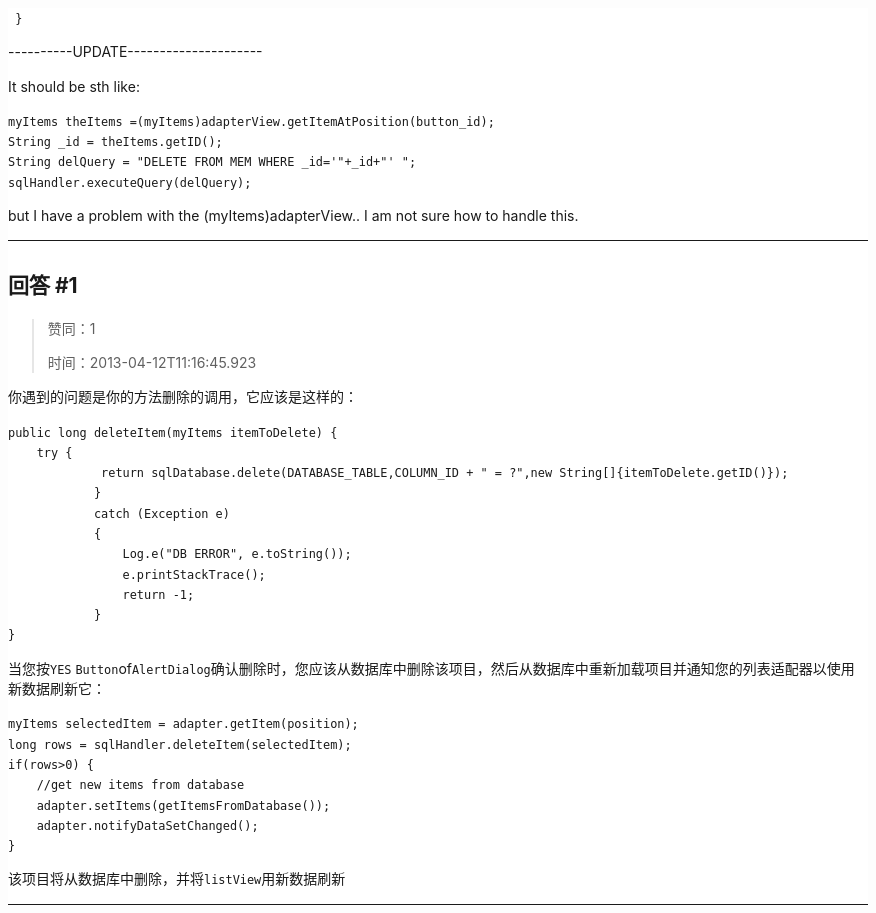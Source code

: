 ```
 } 
```

----------UPDATE---------------------

It should be sth like:

```
myItems theItems =(myItems)adapterView.getItemAtPosition(button_id);
String _id = theItems.getID();
String delQuery = "DELETE FROM MEM WHERE _id='"+_id+"' ";
sqlHandler.executeQuery(delQuery); 
```

but I have a problem with the (myItems)adapterView.. I am not sure how to handle this.

* * *

## 回答 #1

> 赞同：1
> 
> 时间：2013-04-12T11:16:45.923

你遇到的问题是你的方法删除的调用，它应该是这样的：

```
public long deleteItem(myItems itemToDelete) {
    try {
             return sqlDatabase.delete(DATABASE_TABLE,COLUMN_ID + " = ?",new String[]{itemToDelete.getID()});
            }
            catch (Exception e)
            {
                Log.e("DB ERROR", e.toString());
                e.printStackTrace();
                return -1;
            }
} 
```

当您按`YES` `Button`of`AlertDialog`确认删除时，您应该从数据库中删除该项目，然后从数据库中重新加载项目并通知您的列表适配器以使用新数据刷新它：

```
myItems selectedItem = adapter.getItem(position);
long rows = sqlHandler.deleteItem(selectedItem);
if(rows>0) {
    //get new items from database 
    adapter.setItems(getItemsFromDatabase());
    adapter.notifyDataSetChanged();
} 
```

该项目将从数据库中删除，并将`listView`用新数据刷新

* * *

